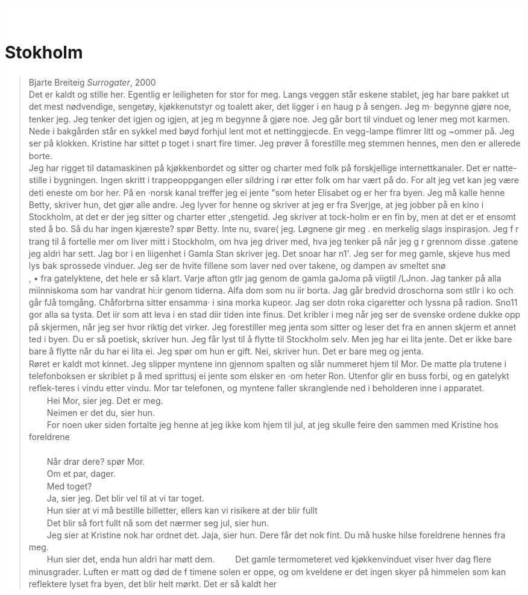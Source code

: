 <style>
tab {
	display: inline-block;
	padding-left: 30px;
}
</style>
    
# Stokholm
> Bjarte Breiteig
> *Surrogater*, 2000
    
Det er kaldt og stille her. Egentlig er leiligheten for stor for meg. Langs veggen står eskene stablet, jeg har bare pakket ut det mest nødvendige, sengetøy, kjøkkenutstyr og toalett aker, det ligger i en haug p å sengen. Jeg m·  begynne gjøre noe, tenker jeg. Jeg tenker det igjen og igjen, at jeg m begynne å gjøre noe. Jeg går bort til vinduet og lener meg mot karmen. Nede i bakgården står en sykkel med bøyd forhjul lent mot et nettinggjecde. En vegg-lampe flimrer litt og ~ommer på. Jeg ser på  klokken. Kristine har sittet p toget i snart fire timer. Jeg prøver å forestille meg stemmen hennes, men den er allerede borte.
    
Jeg har rigget til datamaskinen på  kjøkkenbordet og sitter og charter med folk på forskjellige internettkanaler. Det er natte-stille i bygningen. Ingen skritt i trappeoppgangen eller sildring i rør etter folk om har vært på do. For alt jeg vet kan jeg være deti eneste om bor her. På en ·norsk kanal treffer jeg ei jente "som heter  Elisabet og er her fra byen. Jeg må kalle henne Betty, skriver hun, det gjør alle andre. Jeg lyver for henne og skriver at jeg er fra Sverjge, at jeg jobber på en kino i Stockholm, at det er der jeg sitter og charter etter ,stengetid. Jeg skriver at tock-holm er en fin by, men at det er et ensomt sted å bo. Så du har ingen kjæreste? spør Betty. lnte nu, svare( jeg. Løgnene gir meg . en merkelig slags inspirasjon. Jeg f r trang til å fortelle mer om liver mitt i Stockholm, om hva jeg driver med, hva jeg tenker på når jeg g r grennom disse .gatene jeg aldri har sett. Jag bor i en liigenhet i Gamla Stan skriver jeg. Det snoar har n1'. Jeg ser for meg gamle, skjeve hus med lys bak sprossede vinduer. Jeg ser de hvite fillene som laver ned over takene, og dampen av smeltet snø
    
, • fra gatelyktene, det hele er så klart. Varje afton gtlr jag genom de gamla gaJoma på viigtil /LJnon. Jag tanker på alla miinniskoma som har vandrat hi:ir genom tiderna. Alfa dom som nu iir borta. Jag går bredvid droschorna som stllr i ko och går fJå tomgång. Chåforbrna sitter ensamma· i  sina morka kupeor. Jag ser dotn roka cigaretter och lyssna på radion. Sno11 gor alla sa tysta. Det iir som att leva i en stad diir tiden inte finus. Det kribler i meg når jeg ser de svenske ordene dukke opp på skjermen, når jeg ser hvor riktig det virker. Jeg forestiller meg jenta som sitter og leser det fra en annen skjerm et annet ted i byen. Du er så poetisk, skriver hun. Jeg får lyst til å flytte til Stockholm selv. Men jeg har ei lita jente. Det er ikke bare bare å flytte når du har ei lita ei. Jeg spør om hun er gift. Nei, skriver hun. Det er bare meg og jenta.
    
Røret er kaldt mot kinnet. Jeg slipper myntene inn gjennom spalten og slår nummeret hjem til Mor. De matte pla trutene i telefonboksen er skriblet p å  med sprittusj ei jente som elsker en ·om heter Ron. Utenfor glir en buss forbi, og en gatelykt reflek-teres i vindu etter vindu. Mor tar telefonen, og myntene faller skranglende ned i beholderen inne i apparatet.
    
<tab></tab>Hei Mor, sier jeg. Det er meg.  
<tab></tab>Neimen er det du, sier hun.  
<tab></tab>For noen uker siden fortalte jeg henne at jeg ikke kom hjem til jul, at jeg skulle feire den sammen med Kristine hos foreldrene  
    
<tab></tab>Når drar dere? spør Mor.  
<tab></tab>Om et par, dager.  
<tab></tab>Med toget?  
<tab></tab>Ja, sier jeg. Det blir vel til at vi tar toget.   
<tab></tab>Hun sier at vi må bestille billetter, ellers kan vi risikere at der blir fullt  
<tab></tab>Det blir så fort fullt nå som det nærmer seg jul, sier hun.  
<tab></tab>Jeg sier at Kristine nok har ordnet det. Jaja, sier hun. Dere får det nok fint. Du må huske hilse foreldrene hennes fra meg.  
<tab></tab>Hun sier det, enda hun aldri har møtt dem.
<tab></tab>Det gamle termometeret ved kjøkkenvinduet viser hver dag flere minusgrader. Luften er matt og død de f timene solen er oppe, og om kveldene er det ingen skyer på himmelen som kan reflektere lyset fra byen, det blir helt mørkt. Det er så kaldt her
    